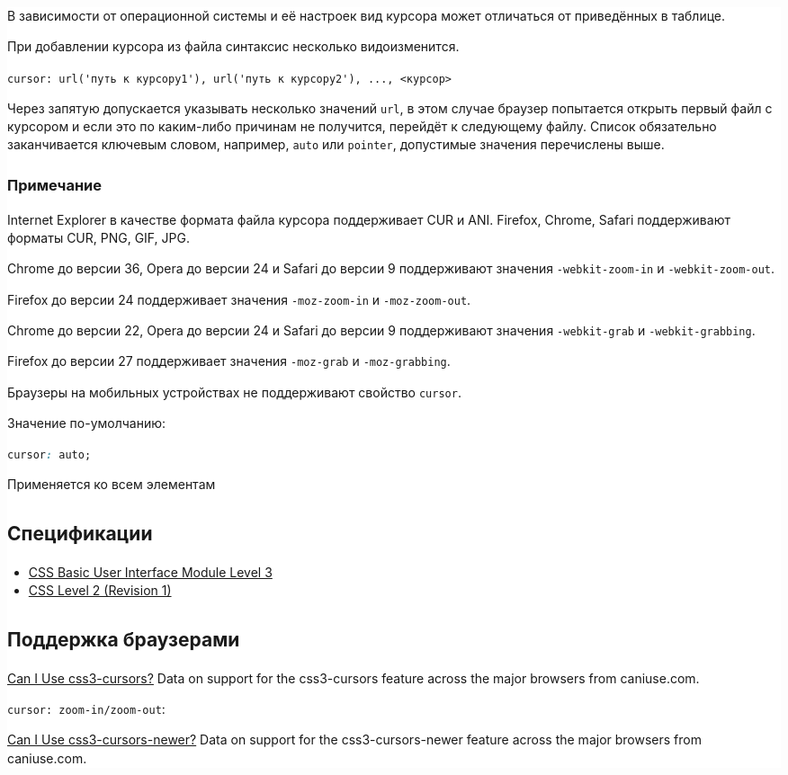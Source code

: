 В зависимости от операционной системы и её настроек вид курсора может отличаться от приведённых в таблице.

При добавлении курсора из файла синтаксис несколько видоизменится.

```
cursor: url('путь к курсору1'), url('путь к курсору2'), ..., <курсор>
```

Через запятую допускается указывать несколько значений `url`, в этом случае браузер попытается открыть первый файл с курсором и если это по каким-либо причинам не получится, перейдёт к следующему файлу. Список обязательно заканчивается ключевым словом, например, `auto` или `pointer`, допустимые значения перечислены выше.

### Примечание

Internet Explorer в качестве формата файла курсора поддерживает CUR и ANI. Firefox, Chrome, Safari поддерживают форматы CUR, PNG, GIF, JPG.

Chrome до версии 36, Opera до версии 24 и Safari до версии 9 поддерживают значения `-webkit-zoom-in` и `-webkit-zoom-out`.

Firefox до версии 24 поддерживает значения `-moz-zoom-in` и `-moz-zoom-out`.

Chrome до версии 22, Opera до версии 24 и Safari до версии 9 поддерживают значения `-webkit-grab` и `-webkit-grabbing`.

Firefox до версии 27 поддерживает значения `-moz-grab` и `-moz-grabbing`.

Браузеры на мобильных устройствах не поддерживают свойство `cursor`.

Значение по-умолчанию:

```css
cursor: auto;
```

Применяется ко всем элементам

## Спецификации

- [CSS Basic User Interface Module Level 3](http://dev.w3.org/csswg/css3-ui/#cursor)
- [CSS Level 2 (Revision 1)](http://www.w3.org/TR/CSS2/ui.html#cursor-propsy)

## Поддержка браузерами

<p class="ciu_embed" data-feature="css3-cursors" data-periods="future_1,current,past_1,past_2">
  <a href="http://caniuse.com/#feat=css3-cursors">Can I Use css3-cursors?</a> Data on support for the css3-cursors feature across the major browsers from caniuse.com.
</p>

`cursor: zoom-in/zoom-out`:

<p class="ciu_embed" data-feature="css3-cursors-newer" data-periods="future_1,current,past_1,past_2">
  <a href="http://caniuse.com/#feat=css3-cursors-newer">Can I Use css3-cursors-newer?</a> Data on support for the css3-cursors-newer feature across the major browsers from caniuse.com.
</p>
